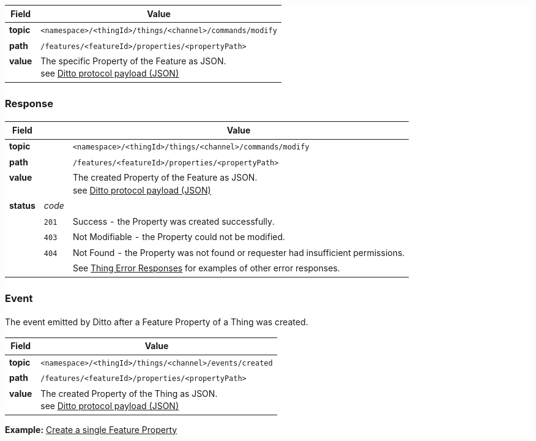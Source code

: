 | Field     | Value                   |
|-----------|-------------------------|
| **topic** | `<namespace>/<thingId>/things/<channel>/commands/modify`     |
| **path**  | `/features/<featureId>/properties/<propertyPath>`     |
| **value** | The specific Property of the Feature as JSON.<br/>see [Ditto protocol payload (JSON)](protocol-specification.html#dittoProtocolPayload) |

### Response

| Field      |        | Value                    |
|------------|--------|--------------------------|
| **topic**  |        | `<namespace>/<thingId>/things/<channel>/commands/modify` |
| **path**   |        | `/features/<featureId>/properties/<propertyPath>`                      |
| **value**  |        | The created Property of the Feature as JSON.<br/>see [Ditto protocol payload (JSON)](protocol-specification.html#dittoProtocolPayload) |
| **status** | _code_ |                          | 
|            | `201`  | Success - the Property was created successfully.       |
|            | `403`  | Not Modifiable - the Property could not be modified.         |
|            | `404`  | Not Found - the Property was not found or requester had insufficient permissions.   |
|            |        | See [Thing Error Responses](protocol-examples-errorresponses.html) for examples of other error responses. |

### Event

The event emitted by Ditto after a Feature Property of a Thing was created.

| Field     | Value                   |
|-----------|-------------------------|
| **topic** | `<namespace>/<thingId>/things/<channel>/events/created`     |
| **path**  | `/features/<featureId>/properties/<propertyPath>`     |
| **value** | The created Property of the Thing as JSON.<br/>see [Ditto protocol payload (JSON)](protocol-specification.html#dittoProtocolPayload) |

**Example:** 
[Create a single Feature Property](protocol-examples-createproperty.html)
